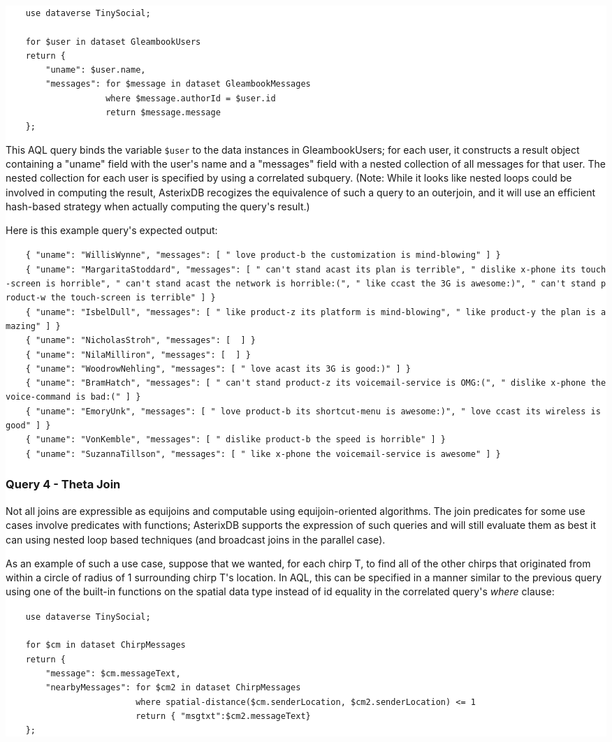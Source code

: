        use dataverse TinySocial;

        for $user in dataset GleambookUsers
        return {
            "uname": $user.name,
            "messages": for $message in dataset GleambookMessages
                        where $message.authorId = $user.id
                        return $message.message
        };

This AQL query binds the variable `$user` to the data instances in GleambookUsers;
for each user, it constructs a result object containing a "uname" field with the user's
name and a "messages" field with a nested collection of all messages for that user.
The nested collection for each user is specified by using a correlated subquery.
(Note: While it looks like nested loops could be involved in computing the result,
AsterixDB recogizes the equivalence of such a query to an outerjoin, and it will
use an efficient hash-based strategy when actually computing the query's result.)

Here is this example query's expected output:

        { "uname": "WillisWynne", "messages": [ " love product-b the customization is mind-blowing" ] }
        { "uname": "MargaritaStoddard", "messages": [ " can't stand acast its plan is terrible", " dislike x-phone its touch-screen is horrible", " can't stand acast the network is horrible:(", " like ccast the 3G is awesome:)", " can't stand product-w the touch-screen is terrible" ] }
        { "uname": "IsbelDull", "messages": [ " like product-z its platform is mind-blowing", " like product-y the plan is amazing" ] }
        { "uname": "NicholasStroh", "messages": [  ] }
        { "uname": "NilaMilliron", "messages": [  ] }
        { "uname": "WoodrowNehling", "messages": [ " love acast its 3G is good:)" ] }
        { "uname": "BramHatch", "messages": [ " can't stand product-z its voicemail-service is OMG:(", " dislike x-phone the voice-command is bad:(" ] }
        { "uname": "EmoryUnk", "messages": [ " love product-b its shortcut-menu is awesome:)", " love ccast its wireless is good" ] }
        { "uname": "VonKemble", "messages": [ " dislike product-b the speed is horrible" ] }
        { "uname": "SuzannaTillson", "messages": [ " like x-phone the voicemail-service is awesome" ] }

### Query 4 - Theta Join ###
Not all joins are expressible as equijoins and computable using equijoin-oriented algorithms.
The join predicates for some use cases involve predicates with functions; AsterixDB supports the
expression of such queries and will still evaluate them as best it can using nested loop based
techniques (and broadcast joins in the parallel case).

As an example of such a use case, suppose that we wanted, for each chirp T, to find all of the
other chirps that originated from within a circle of radius of 1 surrounding chirp T's location.
In AQL, this can be specified in a manner similar to the previous query using one of the built-in
functions on the spatial data type instead of id equality in the correlated query's _where_ clause:

        use dataverse TinySocial;

        for $cm in dataset ChirpMessages
        return {
            "message": $cm.messageText,
            "nearbyMessages": for $cm2 in dataset ChirpMessages
                              where spatial-distance($cm.senderLocation, $cm2.senderLocation) <= 1
                              return { "msgtxt":$cm2.messageText}
        };
